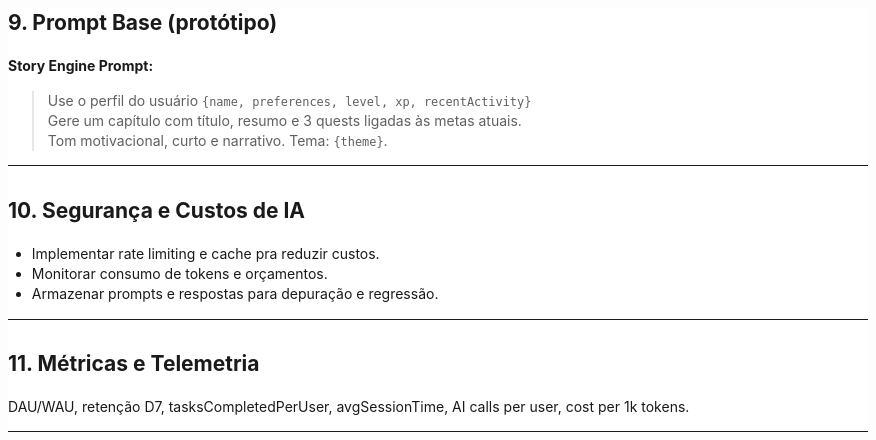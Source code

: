 ## 9. Prompt Base (protótipo)
**Story Engine Prompt:**
> Use o perfil do usuário `{name, preferences, level, xp, recentActivity}`  
> Gere um capítulo com título, resumo e 3 quests ligadas às metas atuais.  
> Tom motivacional, curto e narrativo. Tema: `{theme}`.

---

## 10. Segurança e Custos de IA
- Implementar rate limiting e cache pra reduzir custos.  
- Monitorar consumo de tokens e orçamentos.  
- Armazenar prompts e respostas para depuração e regressão.

---



## 11. Métricas e Telemetria
DAU/WAU, retenção D7, tasksCompletedPerUser, avgSessionTime, AI calls per user, cost per 1k tokens.

---


